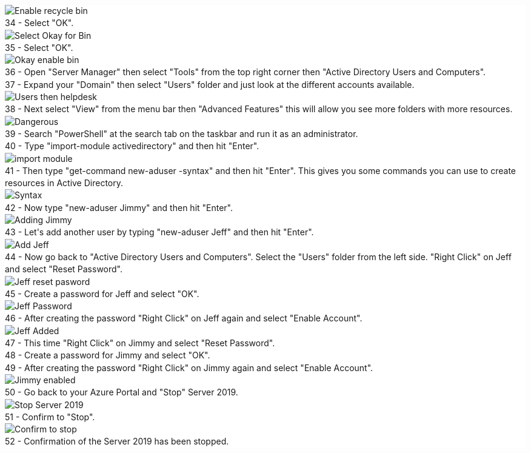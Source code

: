 <img width="900" alt="Enable recycle bin" src="https://user-images.githubusercontent.com/103763124/212565371-c18bdee3-a4e8-4061-82c6-db14d57bec8f.png">
<br />
34 - Select "OK". <br/>
<img width="900" alt="Select Okay for Bin" src="https://user-images.githubusercontent.com/103763124/212565358-8657d7c4-0e47-4149-b966-b28eff416a3f.png">
<br />
35 - Select "OK". <br/>
<img width="900" alt="Okay enable bin" src="https://user-images.githubusercontent.com/103763124/212565545-34439dfc-fa3c-4c5d-9d60-1db9ddc52339.png">
<br />
36 - Open "Server Manager" then select "Tools" from the top right corner then "Active Directory Users and Computers".  <br/>
37 - Expand your "Domain" then select "Users" folder and just look at the different accounts available. <br/>
<img width="900" alt="Users then helpdesk" src="https://user-images.githubusercontent.com/103763124/212569138-b77041c5-e315-416b-abbc-2941ef7b12b0.png">
<br />
38 - Next select "View" from the menu bar then "Advanced Features" this will allow you see more folders with more resources. <br/>
<img width="900" alt="Dangerous" src="https://user-images.githubusercontent.com/103763124/212569521-72e81081-72e9-40cc-832e-b25f2379a41b.png">
<br />
39 - Search "PowerShell" at the search tab on the taskbar and run it as an administrator. <br/>
40 - Type "import-module activedirectory" and then hit "Enter". <br/>
<img width="900" alt="import module" src="https://user-images.githubusercontent.com/103763124/212569658-c2b188d7-8d06-4a81-a654-d7e7b2d845df.png">
<br />
41 - Then type "get-command new-aduser -syntax" and then hit "Enter". This gives you some commands you can use to create resources in Active Directory. <br/>
<img width="900" alt="Syntax" src="https://user-images.githubusercontent.com/103763124/212569712-b489953a-d3cb-4fe0-8996-acaa9cd98fc8.png">
<br />
42 - Now type "new-aduser Jimmy" and then hit "Enter".  <br/>
<img width="900" alt="Adding Jimmy" src="https://user-images.githubusercontent.com/103763124/212569833-499fbe02-0910-4c00-97fe-67bbb53d7968.png">
<br />
43 - Let's add another user by typing "new-aduser Jeff" and then hit "Enter".  <br/>
<img width="900" alt="Add Jeff" src="https://user-images.githubusercontent.com/103763124/212569873-bd116e49-0d5c-411d-ac20-7cd2cd23911f.png">
<br />
44 - Now go back to "Active Directory Users and Computers". Select the "Users" folder from the left side. "Right Click" on Jeff and select "Reset Password". <br/>
<img width="900" alt="Jeff reset pasword" src="https://user-images.githubusercontent.com/103763124/212570354-3d5ca0af-f84f-4d40-b088-313b3e3ea3d4.png">
<br />
45 - Create a password for Jeff and select "OK". <br/>
<img width="900" alt="Jeff Password" src="https://user-images.githubusercontent.com/103763124/212570030-f8e71f90-2fbb-4663-a779-884239a9625b.png">
<br />
46 - After creating the password "Right Click" on Jeff again and select "Enable Account". <br/>
<img width="900" alt="Jeff Added" src="https://user-images.githubusercontent.com/103763124/212570227-b557ce1a-d8c1-42a5-a9ec-2ba04dfe3cbf.png">
<br />
47 - This time "Right Click" on Jimmy and select "Reset Password". <br/>
48 - Create a password for Jimmy and select "OK". <br/>
49 - After creating the password "Right Click" on Jimmy again and select "Enable Account". <br/>
<img width="900" alt="Jimmy enabled" src="https://user-images.githubusercontent.com/103763124/212570413-7552e76a-d13b-499e-9598-a1e2adc05c6f.png">
<br />
50 - Go back to your Azure Portal and "Stop" Server 2019. <br/>
<img width="900" alt="Stop Server 2019" src="https://user-images.githubusercontent.com/103763124/212570460-ce1c6768-190c-49f6-9497-6d743aad13d8.png">
<br />
51 - Confirm to "Stop". <br/>
<img width="900" alt="Confirm to stop" src="https://user-images.githubusercontent.com/103763124/212570463-effa555c-bcd7-4116-b7ca-dbe81f09f941.png">
<br />
52 - Confirmation of the Server 2019 has been stopped. <br/>